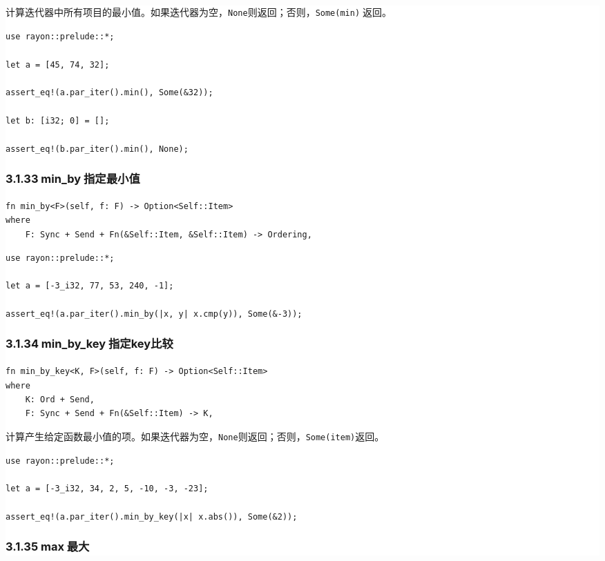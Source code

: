计算迭代器中所有项目的最小值。如果迭代器为空，`None`则返回；否则，`Some(min)` 返回。

```
use rayon::prelude::*;

let a = [45, 74, 32];

assert_eq!(a.par_iter().min(), Some(&32));

let b: [i32; 0] = [];

assert_eq!(b.par_iter().min(), None);
```



### 3.1.33 min_by 指定最小值 

```
fn min_by<F>(self, f: F) -> Option<Self::Item>
where
    F: Sync + Send + Fn(&Self::Item, &Self::Item) -> Ordering,
```

```
use rayon::prelude::*;

let a = [-3_i32, 77, 53, 240, -1];

assert_eq!(a.par_iter().min_by(|x, y| x.cmp(y)), Some(&-3));
```





### 3.1.34 min_by_key 指定key比较

```
fn min_by_key<K, F>(self, f: F) -> Option<Self::Item>
where
    K: Ord + Send,
    F: Sync + Send + Fn(&Self::Item) -> K,

```

计算产生给定函数最小值的项。如果迭代器为空，`None`则返回；否则，`Some(item)`返回。

```
use rayon::prelude::*;

let a = [-3_i32, 34, 2, 5, -10, -3, -23];

assert_eq!(a.par_iter().min_by_key(|x| x.abs()), Some(&2));
```



### 3.1.35 max 最大

